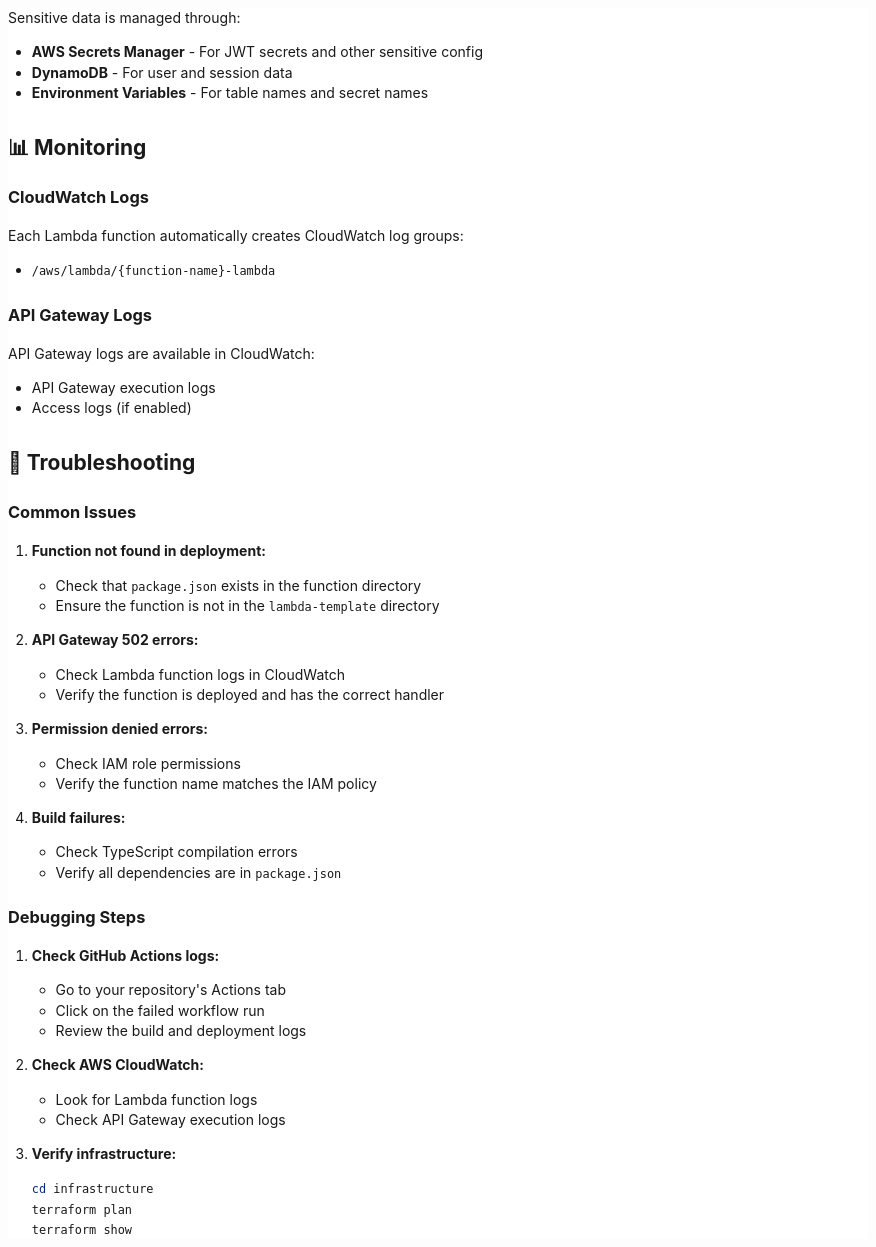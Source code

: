 Sensitive data is managed through:
- **AWS Secrets Manager** - For JWT secrets and other sensitive config
- **DynamoDB** - For user and session data
- **Environment Variables** - For table names and secret names

## 📊 Monitoring

### CloudWatch Logs

Each Lambda function automatically creates CloudWatch log groups:
- `/aws/lambda/{function-name}-lambda`

### API Gateway Logs

API Gateway logs are available in CloudWatch:
- API Gateway execution logs
- Access logs (if enabled)

## 🚨 Troubleshooting

### Common Issues

1. **Function not found in deployment:**
   - Check that `package.json` exists in the function directory
   - Ensure the function is not in the `lambda-template` directory

2. **API Gateway 502 errors:**
   - Check Lambda function logs in CloudWatch
   - Verify the function is deployed and has the correct handler

3. **Permission denied errors:**
   - Check IAM role permissions
   - Verify the function name matches the IAM policy

4. **Build failures:**
   - Check TypeScript compilation errors
   - Verify all dependencies are in `package.json`

### Debugging Steps

1. **Check GitHub Actions logs:**
   - Go to your repository's Actions tab
   - Click on the failed workflow run
   - Review the build and deployment logs

2. **Check AWS CloudWatch:**
   - Look for Lambda function logs
   - Check API Gateway execution logs

3. **Verify infrastructure:**
   ```powershell
   cd infrastructure
   terraform plan
   terraform show
   ```
